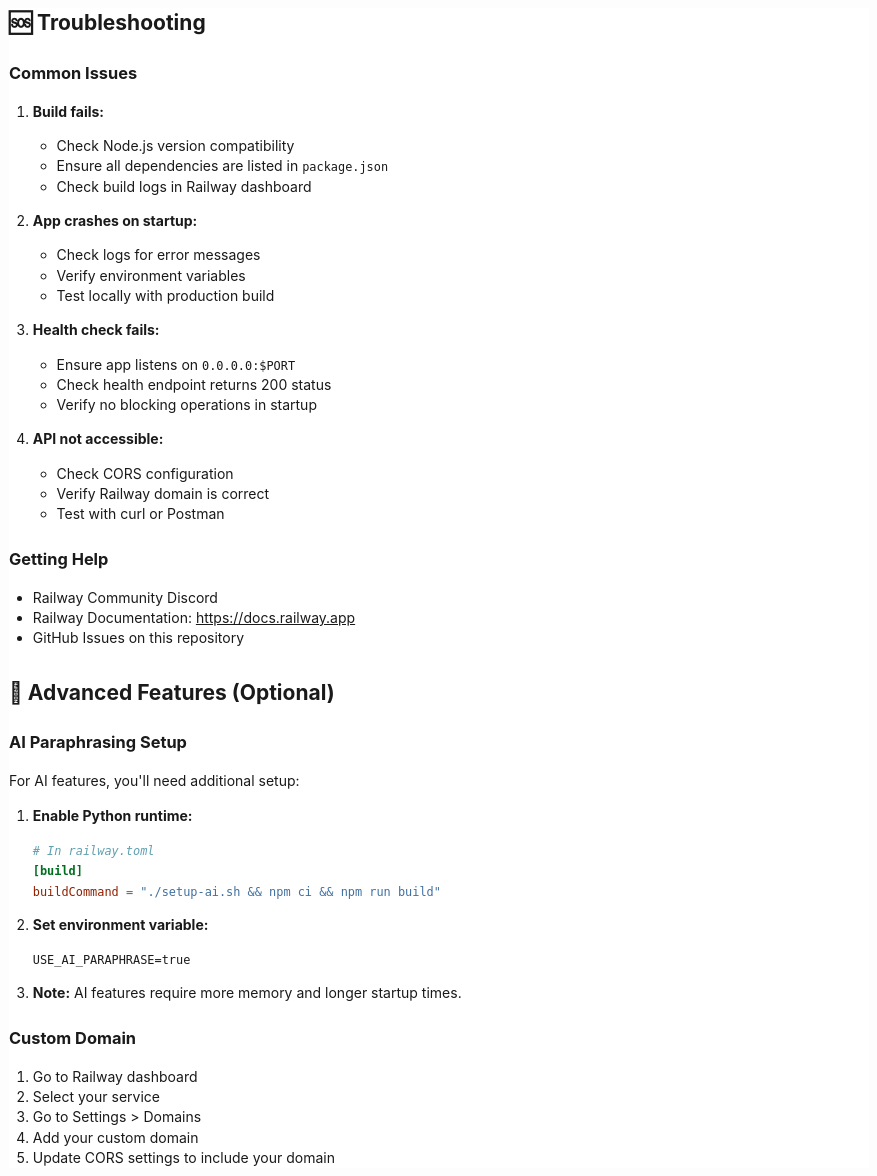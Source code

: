 ## 🆘 Troubleshooting

### Common Issues

1. **Build fails:**
   - Check Node.js version compatibility
   - Ensure all dependencies are listed in `package.json`
   - Check build logs in Railway dashboard

2. **App crashes on startup:**
   - Check logs for error messages
   - Verify environment variables
   - Test locally with production build

3. **Health check fails:**
   - Ensure app listens on `0.0.0.0:$PORT`
   - Check health endpoint returns 200 status
   - Verify no blocking operations in startup

4. **API not accessible:**
   - Check CORS configuration
   - Verify Railway domain is correct
   - Test with curl or Postman

### Getting Help

- Railway Community Discord
- Railway Documentation: https://docs.railway.app
- GitHub Issues on this repository

## 🚀 Advanced Features (Optional)

### AI Paraphrasing Setup

For AI features, you'll need additional setup:

1. **Enable Python runtime:**

   ```toml
   # In railway.toml
   [build]
   buildCommand = "./setup-ai.sh && npm ci && npm run build"
   ```

2. **Set environment variable:**

   ```env
   USE_AI_PARAPHRASE=true
   ```

3. **Note:** AI features require more memory and longer startup times.

### Custom Domain

1. Go to Railway dashboard
2. Select your service
3. Go to Settings > Domains
4. Add your custom domain
5. Update CORS settings to include your domain

